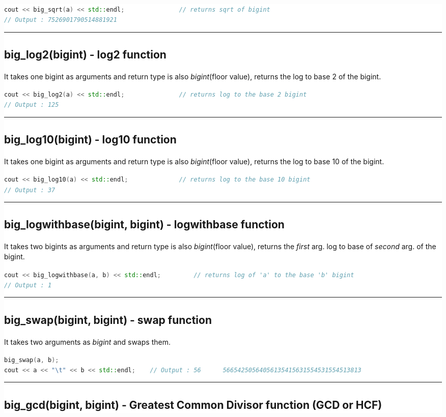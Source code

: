 ```c++
cout << big_sqrt(a) << std::endl;               // returns sqrt of bigint
// Output : 7526901790514881921
```

---
## big_log2(bigint)     -   log2 function

It takes one bigint as arguments and return type is also *bigint*(floor value), returns the log to base 2 of the bigint.

```c++
cout << big_log2(a) << std::endl;               // returns log to the base 2 bigint
// Output : 125
```

---
## big_log10(bigint)    -      log10 function

It takes one bigint as arguments and return type is also *bigint*(floor value), returns the log to base 10 of the bigint.

```c++
cout << big_log10(a) << std::endl;              // returns log to the base 10 bigint
// Output : 37
```

---
## big_logwithbase(bigint, bigint)      -       logwithbase function

It takes two bigints as arguments and return type is also *bigint*(floor value), returns the *first* arg. log to base  of *second* arg. of the bigint.

```c++
cout << big_logwithbase(a, b) << std::endl;         // returns log of 'a' to the base 'b' bigint
// Output : 1
```


---
## big_swap(bigint, bigint)     -       swap function

It takes two arguments as *bigint* and swaps them.

```c++
big_swap(a, b);
cout << a << "\t" << b << std::endl;    // Output : 56      56654250564056135415631554531554513813
```

---
## big_gcd(bigint, bigint)      -       Greatest Common Divisor function (GCD or HCF)
